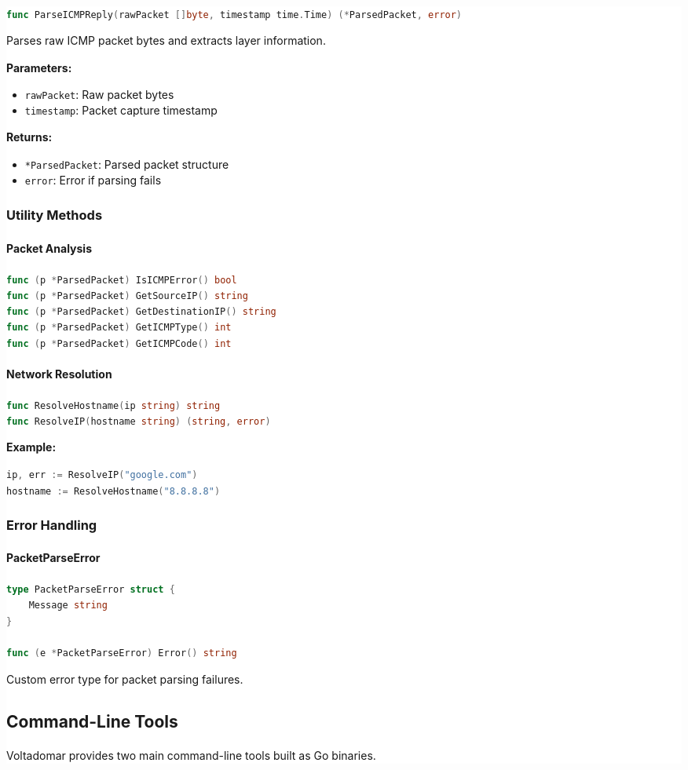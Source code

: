```go
func ParseICMPReply(rawPacket []byte, timestamp time.Time) (*ParsedPacket, error)
```

Parses raw ICMP packet bytes and extracts layer information.

**Parameters:**
- `rawPacket`: Raw packet bytes
- `timestamp`: Packet capture timestamp

**Returns:**
- `*ParsedPacket`: Parsed packet structure
- `error`: Error if parsing fails

### Utility Methods

#### Packet Analysis

```go
func (p *ParsedPacket) IsICMPError() bool
func (p *ParsedPacket) GetSourceIP() string
func (p *ParsedPacket) GetDestinationIP() string
func (p *ParsedPacket) GetICMPType() int
func (p *ParsedPacket) GetICMPCode() int
```

#### Network Resolution

```go
func ResolveHostname(ip string) string
func ResolveIP(hostname string) (string, error)
```

**Example:**
```go
ip, err := ResolveIP("google.com")
hostname := ResolveHostname("8.8.8.8")
```

### Error Handling

#### PacketParseError

```go
type PacketParseError struct {
    Message string
}

func (e *PacketParseError) Error() string
```

Custom error type for packet parsing failures.

## Command-Line Tools

Voltadomar provides two main command-line tools built as Go binaries.

